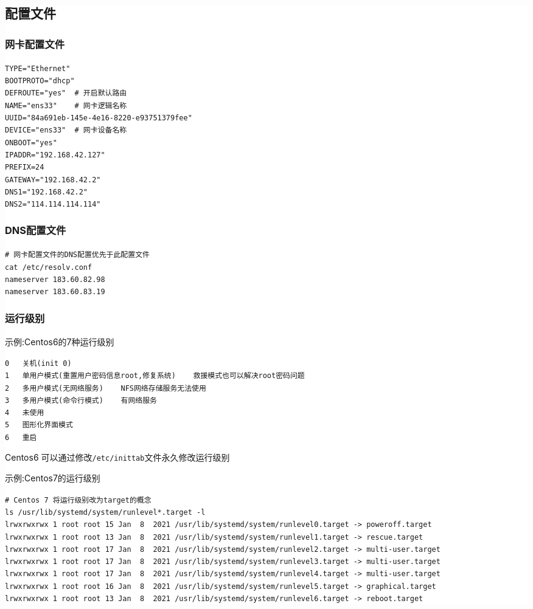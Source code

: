 ## 配置文件

### 网卡配置文件

```shell
TYPE="Ethernet"	
BOOTPROTO="dhcp"
DEFROUTE="yes"	# 开启默认路由
NAME="ens33"	# 网卡逻辑名称
UUID="84a691eb-145e-4e16-8220-e93751379fee"
DEVICE="ens33"	# 网卡设备名称
ONBOOT="yes"
IPADDR="192.168.42.127"
PREFIX=24
GATEWAY="192.168.42.2"
DNS1="192.168.42.2"
DNS2="114.114.114.114"
```

### DNS配置文件

```shell
# 网卡配置文件的DNS配置优先于此配置文件
cat /etc/resolv.conf 
nameserver 183.60.82.98
nameserver 183.60.83.19
```

### 运行级别

示例:Centos6的7种运行级别

```shell
0	关机(init 0)
1	单用户模式(重置用户密码信息root,修复系统)	救援模式也可以解决root密码问题
2	多用户模式(无网络服务)	NFS网络存储服务无法使用
3	多用户模式(命令行模式)	有网络服务
4	未使用
5	图形化界面模式
6	重启
```

Centos6 可以通过修改`/etc/inittab`文件永久修改运行级别

示例:Centos7的运行级别

```shell
# Centos 7 将运行级别改为target的概念
ls /usr/lib/systemd/system/runlevel*.target -l
lrwxrwxrwx 1 root root 15 Jan  8  2021 /usr/lib/systemd/system/runlevel0.target -> poweroff.target
lrwxrwxrwx 1 root root 13 Jan  8  2021 /usr/lib/systemd/system/runlevel1.target -> rescue.target
lrwxrwxrwx 1 root root 17 Jan  8  2021 /usr/lib/systemd/system/runlevel2.target -> multi-user.target
lrwxrwxrwx 1 root root 17 Jan  8  2021 /usr/lib/systemd/system/runlevel3.target -> multi-user.target
lrwxrwxrwx 1 root root 17 Jan  8  2021 /usr/lib/systemd/system/runlevel4.target -> multi-user.target
lrwxrwxrwx 1 root root 16 Jan  8  2021 /usr/lib/systemd/system/runlevel5.target -> graphical.target
lrwxrwxrwx 1 root root 13 Jan  8  2021 /usr/lib/systemd/system/runlevel6.target -> reboot.target
```
